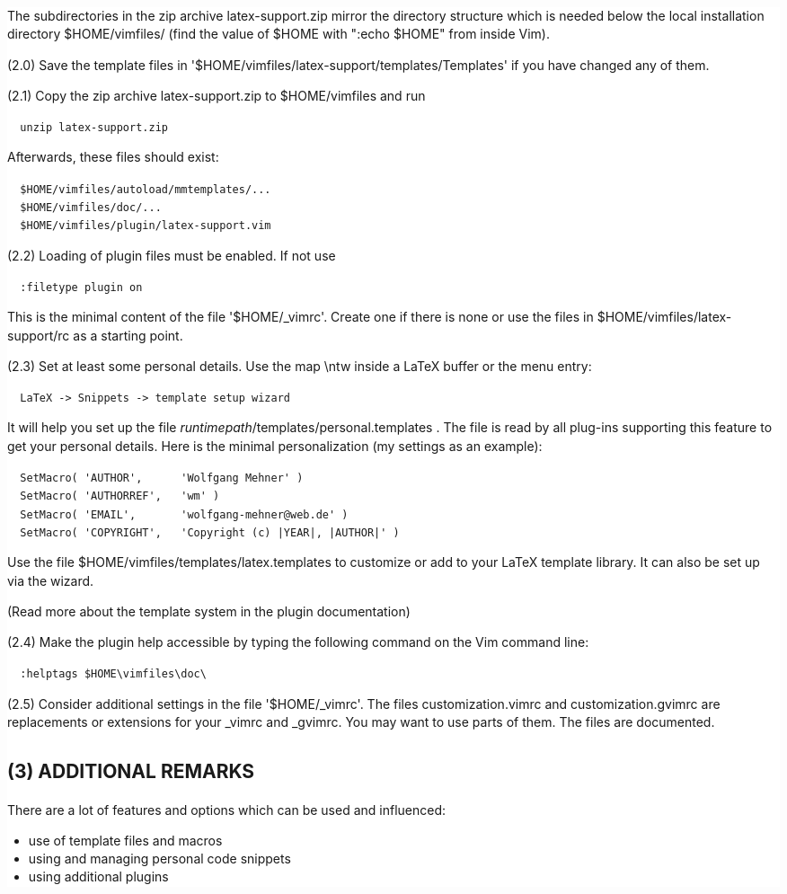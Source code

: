 The subdirectories in the zip archive latex-support.zip mirror the directory
structure which is needed below the local installation directory $HOME/vimfiles/
(find the value of $HOME with ":echo $HOME" from inside Vim).

(2.0) Save the template files in '$HOME/vimfiles/latex-support/templates/Templates' if
   you have changed any of them.

(2.1) Copy the zip archive latex-support.zip to $HOME/vimfiles and run

      unzip latex-support.zip

   Afterwards, these files should exist:

      $HOME/vimfiles/autoload/mmtemplates/...
      $HOME/vimfiles/doc/...
      $HOME/vimfiles/plugin/latex-support.vim

(2.2) Loading of plugin files must be enabled. If not use

      :filetype plugin on

   This is the minimal content of the file '$HOME/_vimrc'. Create one if there
   is none or use the files in $HOME/vimfiles/latex-support/rc as a starting point.

(2.3) Set at least some personal details. Use the map \ntw inside a LaTeX buffer
   or the menu entry:

      LaTeX -> Snippets -> template setup wizard

   It will help you set up the file _runtimepath_/templates/personal.templates .
   The file is read by all plug-ins supporting this feature to get your personal
   details. Here is the minimal personalization (my settings as an example):

      SetMacro( 'AUTHOR',      'Wolfgang Mehner' )
      SetMacro( 'AUTHORREF',   'wm' )
      SetMacro( 'EMAIL',       'wolfgang-mehner@web.de' )
      SetMacro( 'COPYRIGHT',   'Copyright (c) |YEAR|, |AUTHOR|' )

   Use the file $HOME/vimfiles/templates/latex.templates to customize or add to
   your LaTeX template library. It can also be set up via the wizard.

   (Read more about the template system in the plugin documentation)

(2.4) Make the plugin help accessible by typing the following command on the
   Vim command line:

      :helptags $HOME\vimfiles\doc\

(2.5) Consider additional settings in the file '$HOME/_vimrc'. The files
   customization.vimrc and customization.gvimrc are replacements or extensions
   for your _vimrc and _gvimrc. You may want to use parts of them. The files
   are documented.


(3) ADDITIONAL REMARKS
----------------------------------------------------------------------

There are a lot of features and options which can be used and influenced:

  *  use of template files and macros
  *  using and managing personal code snippets
  *  using additional plugins
